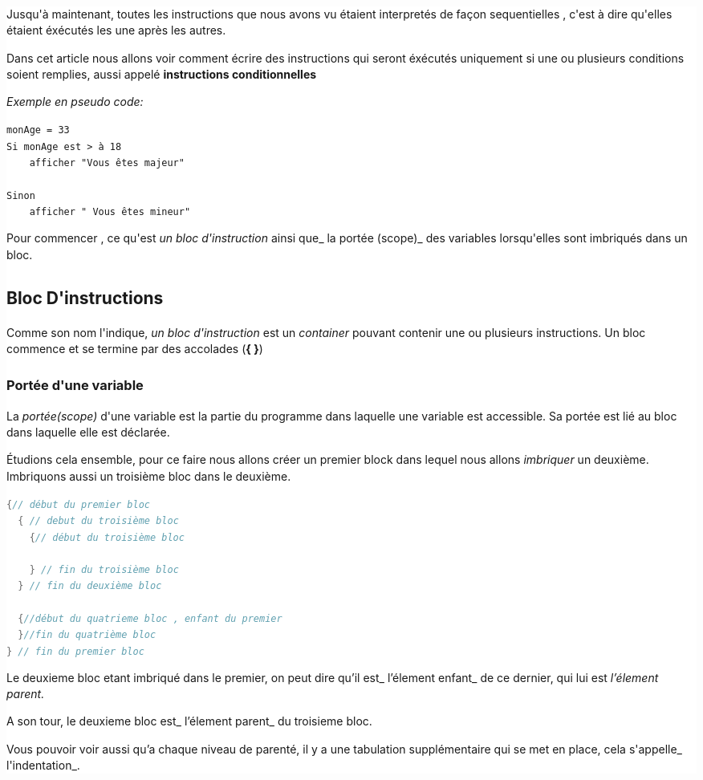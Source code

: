 
Jusqu'à maintenant, toutes les instructions que nous avons vu étaient interpretés de façon sequentielles , c'est à dire qu'elles étaient éxécutés les une après les autres.

Dans cet article nous allons voir comment écrire des instructions qui seront éxécutés uniquement si une ou plusieurs conditions soient remplies, aussi appelé **instructions conditionnelles**

_Exemple en pseudo code:_

```
monAge = 33
Si monAge est > à 18
	afficher "Vous êtes majeur"

Sinon
	afficher " Vous êtes mineur"

```

Pour commencer , ce qu'est _un bloc d'instruction_ ainsi que_ la portée (scope)_ des variables lorsqu'elles sont imbriqués dans un bloc.

## Bloc D'instructions

Comme son nom l'indique, _un bloc d'instruction_ est un _container_ pouvant contenir une ou plusieurs instructions. Un bloc commence et se termine par des accolades (**{ }**)

### Portée d'une variable

La _portée(scope)_ d'une variable est la partie du programme dans laquelle une variable est accessible. Sa portée est lié au bloc dans laquelle elle est déclarée.

Étudions cela ensemble, pour ce faire nous allons créer un premier block dans lequel nous allons _imbriquer_ un deuxième.
Imbriquons aussi un troisième bloc dans le deuxième.

```java
{// début du premier bloc
  { // debut du troisième bloc
    {// début du troisième bloc

    } // fin du troisième bloc
  } // fin du deuxième bloc 

  {//début du quatrieme bloc , enfant du premier
  }//fin du quatrième bloc
} // fin du premier bloc
```

Le deuxieme bloc etant imbriqué dans le premier, on peut dire qu’il est_ l’élement enfant_ de ce dernier, qui lui est _l’élement parent._

A son tour, le deuxieme bloc est_ l’élement parent_ du troisieme bloc.

Vous pouvoir voir aussi qu’a chaque niveau de parenté, il y a une tabulation supplémentaire qui se met en place, cela s'appelle_ l'indentation_.
